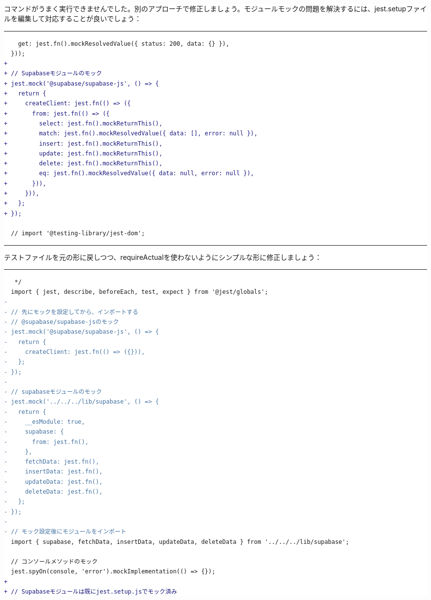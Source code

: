 
コマンドがうまく実行できませんでした。別のアプローチで修正しましょう。モジュールモックの問題を解決するには、jest.setupファイルを編集して対応することが良いでしょう：

---

```diff
    get: jest.fn().mockResolvedValue({ status: 200, data: {} }),
  }));
+ 
+ // Supabaseモジュールのモック
+ jest.mock('@supabase/supabase-js', () => {
+   return {
+     createClient: jest.fn(() => ({
+       from: jest.fn(() => ({
+         select: jest.fn().mockReturnThis(),
+         match: jest.fn().mockResolvedValue({ data: [], error: null }),
+         insert: jest.fn().mockReturnThis(),
+         update: jest.fn().mockReturnThis(),
+         delete: jest.fn().mockReturnThis(),
+         eq: jest.fn().mockResolvedValue({ data: null, error: null }),
+       })),
+     })),
+   };
+ });
  
  // import '@testing-library/jest-dom';
```

---

テストファイルを元の形に戻しつつ、requireActualを使わないようにシンプルな形に修正しましょう：

---

```diff
   */
  import { jest, describe, beforeEach, test, expect } from '@jest/globals';
- 
- // 先にモックを設定してから、インポートする
- // @supabase/supabase-jsのモック
- jest.mock('@supabase/supabase-js', () => {
-   return {
-     createClient: jest.fn(() => ({})),
-   };
- });
- 
- // supabaseモジュールのモック
- jest.mock('../../../lib/supabase', () => {
-   return {
-     __esModule: true,
-     supabase: {
-       from: jest.fn(),
-     },
-     fetchData: jest.fn(),
-     insertData: jest.fn(),
-     updateData: jest.fn(),
-     deleteData: jest.fn(),
-   };
- });
- 
- // モック設定後にモジュールをインポート
  import { supabase, fetchData, insertData, updateData, deleteData } from '../../../lib/supabase';
  
  // コンソールメソッドのモック
  jest.spyOn(console, 'error').mockImplementation(() => {});
+ 
+ // Supabaseモジュールは既にjest.setup.jsでモック済み
```
